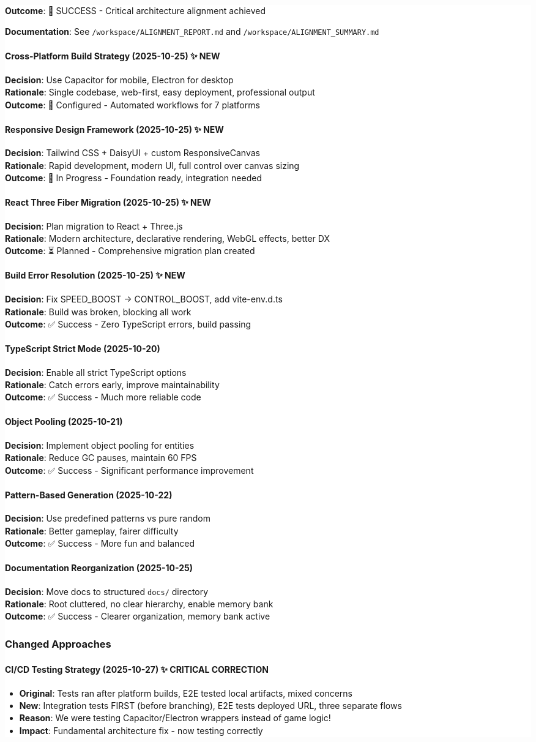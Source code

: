 **Outcome**: 🎯 SUCCESS - Critical architecture alignment achieved

**Documentation**: See `/workspace/ALIGNMENT_REPORT.md` and `/workspace/ALIGNMENT_SUMMARY.md`

#### Cross-Platform Build Strategy (2025-10-25) ✨ NEW
**Decision**: Use Capacitor for mobile, Electron for desktop  
**Rationale**: Single codebase, web-first, easy deployment, professional output  
**Outcome**: 🔄 Configured - Automated workflows for 7 platforms

#### Responsive Design Framework (2025-10-25) ✨ NEW
**Decision**: Tailwind CSS + DaisyUI + custom ResponsiveCanvas  
**Rationale**: Rapid development, modern UI, full control over canvas sizing  
**Outcome**: 🔄 In Progress - Foundation ready, integration needed

#### React Three Fiber Migration (2025-10-25) ✨ NEW
**Decision**: Plan migration to React + Three.js  
**Rationale**: Modern architecture, declarative rendering, WebGL effects, better DX  
**Outcome**: ⏳ Planned - Comprehensive migration plan created

#### Build Error Resolution (2025-10-25) ✨ NEW
**Decision**: Fix SPEED_BOOST → CONTROL_BOOST, add vite-env.d.ts  
**Rationale**: Build was broken, blocking all work  
**Outcome**: ✅ Success - Zero TypeScript errors, build passing

#### TypeScript Strict Mode (2025-10-20)
**Decision**: Enable all strict TypeScript options  
**Rationale**: Catch errors early, improve maintainability  
**Outcome**: ✅ Success - Much more reliable code

#### Object Pooling (2025-10-21)
**Decision**: Implement object pooling for entities  
**Rationale**: Reduce GC pauses, maintain 60 FPS  
**Outcome**: ✅ Success - Significant performance improvement

#### Pattern-Based Generation (2025-10-22)
**Decision**: Use predefined patterns vs pure random  
**Rationale**: Better gameplay, fairer difficulty  
**Outcome**: ✅ Success - More fun and balanced

#### Documentation Reorganization (2025-10-25)
**Decision**: Move docs to structured `docs/` directory  
**Rationale**: Root cluttered, no clear hierarchy, enable memory bank  
**Outcome**: ✅ Success - Clearer organization, memory bank active

### Changed Approaches

#### CI/CD Testing Strategy (2025-10-27) ✨ CRITICAL CORRECTION
- **Original**: Tests ran after platform builds, E2E tested local artifacts, mixed concerns
- **New**: Integration tests FIRST (before branching), E2E tests deployed URL, three separate flows
- **Reason**: We were testing Capacitor/Electron wrappers instead of game logic!
- **Impact**: Fundamental architecture fix - now testing correctly
